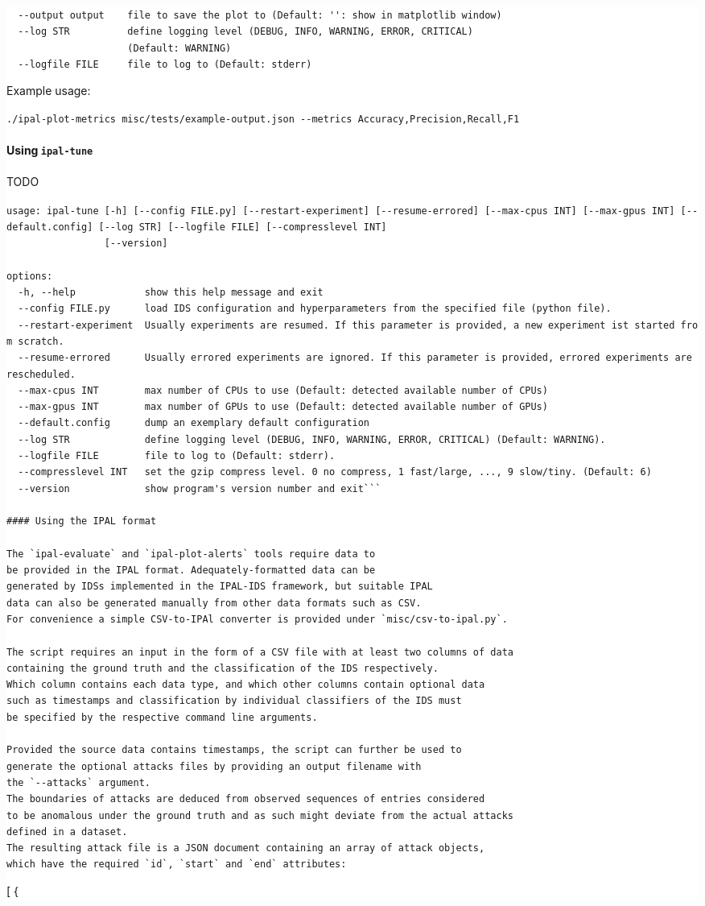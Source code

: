```
  --output output    file to save the plot to (Default: '': show in matplotlib window)
  --log STR          define logging level (DEBUG, INFO, WARNING, ERROR, CRITICAL)
                     (Default: WARNING)
  --logfile FILE     file to log to (Default: stderr)

```

Example usage:

```
./ipal-plot-metrics misc/tests/example-output.json --metrics Accuracy,Precision,Recall,F1
```

#### Using `ipal-tune`

TODO

```
usage: ipal-tune [-h] [--config FILE.py] [--restart-experiment] [--resume-errored] [--max-cpus INT] [--max-gpus INT] [--default.config] [--log STR] [--logfile FILE] [--compresslevel INT]
                 [--version]

options:
  -h, --help            show this help message and exit
  --config FILE.py      load IDS configuration and hyperparameters from the specified file (python file).
  --restart-experiment  Usually experiments are resumed. If this parameter is provided, a new experiment ist started from scratch.
  --resume-errored      Usually errored experiments are ignored. If this parameter is provided, errored experiments are rescheduled.
  --max-cpus INT        max number of CPUs to use (Default: detected available number of CPUs)
  --max-gpus INT        max number of GPUs to use (Default: detected available number of GPUs)
  --default.config      dump an exemplary default configuration
  --log STR             define logging level (DEBUG, INFO, WARNING, ERROR, CRITICAL) (Default: WARNING).
  --logfile FILE        file to log to (Default: stderr).
  --compresslevel INT   set the gzip compress level. 0 no compress, 1 fast/large, ..., 9 slow/tiny. (Default: 6)
  --version             show program's version number and exit```

#### Using the IPAL format

The `ipal-evaluate` and `ipal-plot-alerts` tools require data to
be provided in the IPAL format. Adequately-formatted data can be
generated by IDSs implemented in the IPAL-IDS framework, but suitable IPAL
data can also be generated manually from other data formats such as CSV.
For convenience a simple CSV-to-IPAl converter is provided under `misc/csv-to-ipal.py`.

The script requires an input in the form of a CSV file with at least two columns of data
containing the ground truth and the classification of the IDS respectively.
Which column contains each data type, and which other columns contain optional data
such as timestamps and classification by individual classifiers of the IDS must
be specified by the respective command line arguments.

Provided the source data contains timestamps, the script can further be used to
generate the optional attacks files by providing an output filename with
the `--attacks` argument.
The boundaries of attacks are deduced from observed sequences of entries considered
to be anomalous under the ground truth and as such might deviate from the actual attacks
defined in a dataset.
The resulting attack file is a JSON document containing an array of attack objects,
which have the required `id`, `start` and `end` attributes:

```
[
    {